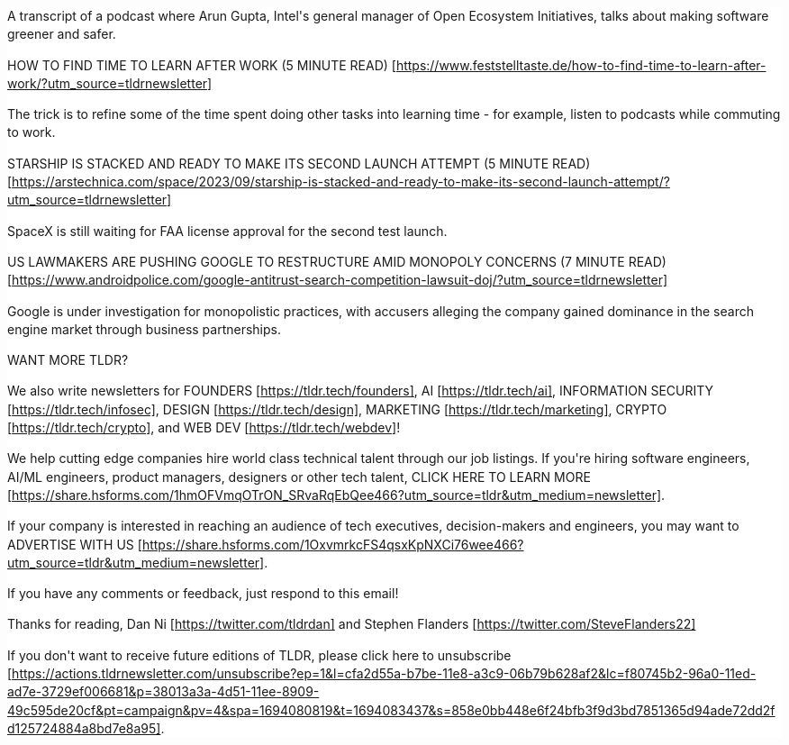 A transcript of a podcast where Arun Gupta, Intel's general manager of
Open Ecosystem Initiatives, talks about making software greener and
safer. 

HOW TO FIND TIME TO LEARN AFTER WORK (5 MINUTE READ)
[https://www.feststelltaste.de/how-to-find-time-to-learn-after-work/?utm_source=tldrnewsletter]

The trick is to refine some of the time spent doing other tasks into
learning time - for example, listen to podcasts while commuting to
work. 

STARSHIP IS STACKED AND READY TO MAKE ITS SECOND LAUNCH ATTEMPT (5
MINUTE READ)
[https://arstechnica.com/space/2023/09/starship-is-stacked-and-ready-to-make-its-second-launch-attempt/?utm_source=tldrnewsletter]

SpaceX is still waiting for FAA license approval for the second test
launch. 

US LAWMAKERS ARE PUSHING GOOGLE TO RESTRUCTURE AMID MONOPOLY CONCERNS
(7 MINUTE READ)
[https://www.androidpolice.com/google-antitrust-search-competition-lawsuit-doj/?utm_source=tldrnewsletter]

Google is under investigation for monopolistic practices, with
accusers alleging the company gained dominance in the search engine
market through business partnerships. 

WANT MORE TLDR?

We also write newsletters for FOUNDERS [https://tldr.tech/founders],
AI [https://tldr.tech/ai], INFORMATION SECURITY
[https://tldr.tech/infosec], DESIGN [https://tldr.tech/design],
MARKETING [https://tldr.tech/marketing], CRYPTO
[https://tldr.tech/crypto], and WEB DEV [https://tldr.tech/webdev]!

 We help cutting edge companies hire world class technical talent
through our job listings. If you're hiring software engineers, AI/ML
engineers, product managers, designers or other tech talent, CLICK
HERE TO LEARN MORE
[https://share.hsforms.com/1hmOFVmqOTrON_SRvaRqEbQee466?utm_source=tldr&utm_medium=newsletter].


If your company is interested in reaching an audience of tech
executives, decision-makers and engineers, you may want to ADVERTISE
WITH US
[https://share.hsforms.com/1OxvmrkcFS4qsxKpNXCi76wee466?utm_source=tldr&utm_medium=newsletter].


If you have any comments or feedback, just respond to this email! 

Thanks for reading, 
Dan Ni [https://twitter.com/tldrdan] and Stephen Flanders
[https://twitter.com/SteveFlanders22] 

If you don't want to receive future editions of TLDR, please click
here to unsubscribe
[https://actions.tldrnewsletter.com/unsubscribe?ep=1&l=cfa2d55a-b7be-11e8-a3c9-06b79b628af2&lc=f80745b2-96a0-11ed-ad7e-3729ef006681&p=38013a3a-4d51-11ee-8909-49c595de20cf&pt=campaign&pv=4&spa=1694080819&t=1694083437&s=858e0bb448e6f24bfb3f9d3bd7851365d94ade72dd2fd125724884a8bd7e8a95].